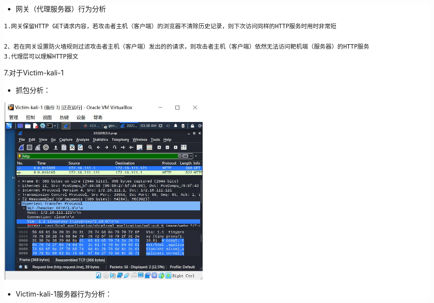 - 网关（代理服务器）行为分析

```
1.网关保留HTTP GET请求内容，若攻击者主机（客户端）的浏览器不清除历史记录，则下次访问同样的HTTP服务时用时非常短

2、若在网关设置防火墙规则过滤攻击者主机（客户端）发出的的请求，则攻击者主机（客户端）依然无法访问靶机端（服务器）的HTTP服务
3.代理层可以理解HTTP报文
```

7.对于Victim-kali-1

- 抓包分析：


<img src="img\受害者抓包分析.jpg" alt="受害者抓包分析" style="zoom:50%;" />

- Victim-kali-1服务器行为分析：

